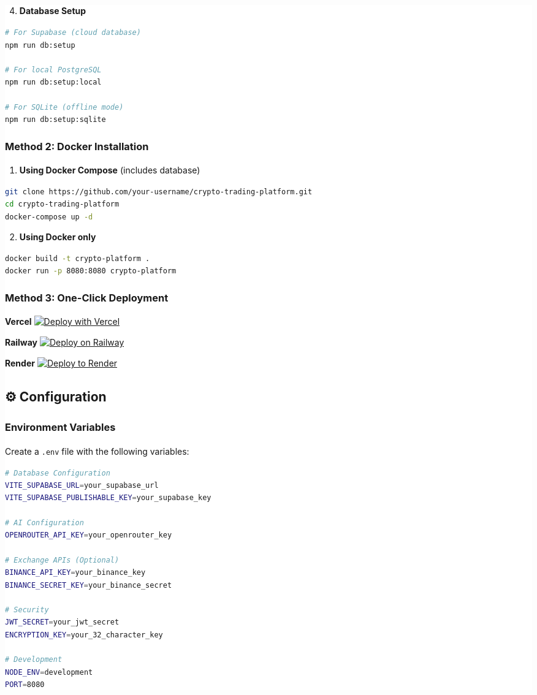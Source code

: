 4. **Database Setup**
```bash
# For Supabase (cloud database)
npm run db:setup

# For local PostgreSQL
npm run db:setup:local

# For SQLite (offline mode)
npm run db:setup:sqlite
```

### Method 2: Docker Installation

1. **Using Docker Compose** (includes database)
```bash
git clone https://github.com/your-username/crypto-trading-platform.git
cd crypto-trading-platform
docker-compose up -d
```

2. **Using Docker only**
```bash
docker build -t crypto-platform .
docker run -p 8080:8080 crypto-platform
```

### Method 3: One-Click Deployment

**Vercel**
[![Deploy with Vercel](https://vercel.com/button)](https://vercel.com/new/clone?repository-url=https://github.com/your-username/crypto-trading-platform)

**Railway**
[![Deploy on Railway](https://railway.app/button.svg)](https://railway.app/new/template?template=https://github.com/your-username/crypto-trading-platform)

**Render**
[![Deploy to Render](https://render.com/images/deploy-to-render-button.svg)](https://render.com/deploy?repo=https://github.com/your-username/crypto-trading-platform)

## ⚙️ Configuration

### Environment Variables

Create a `.env` file with the following variables:

```bash
# Database Configuration
VITE_SUPABASE_URL=your_supabase_url
VITE_SUPABASE_PUBLISHABLE_KEY=your_supabase_key

# AI Configuration  
OPENROUTER_API_KEY=your_openrouter_key

# Exchange APIs (Optional)
BINANCE_API_KEY=your_binance_key
BINANCE_SECRET_KEY=your_binance_secret

# Security
JWT_SECRET=your_jwt_secret
ENCRYPTION_KEY=your_32_character_key

# Development
NODE_ENV=development
PORT=8080
```